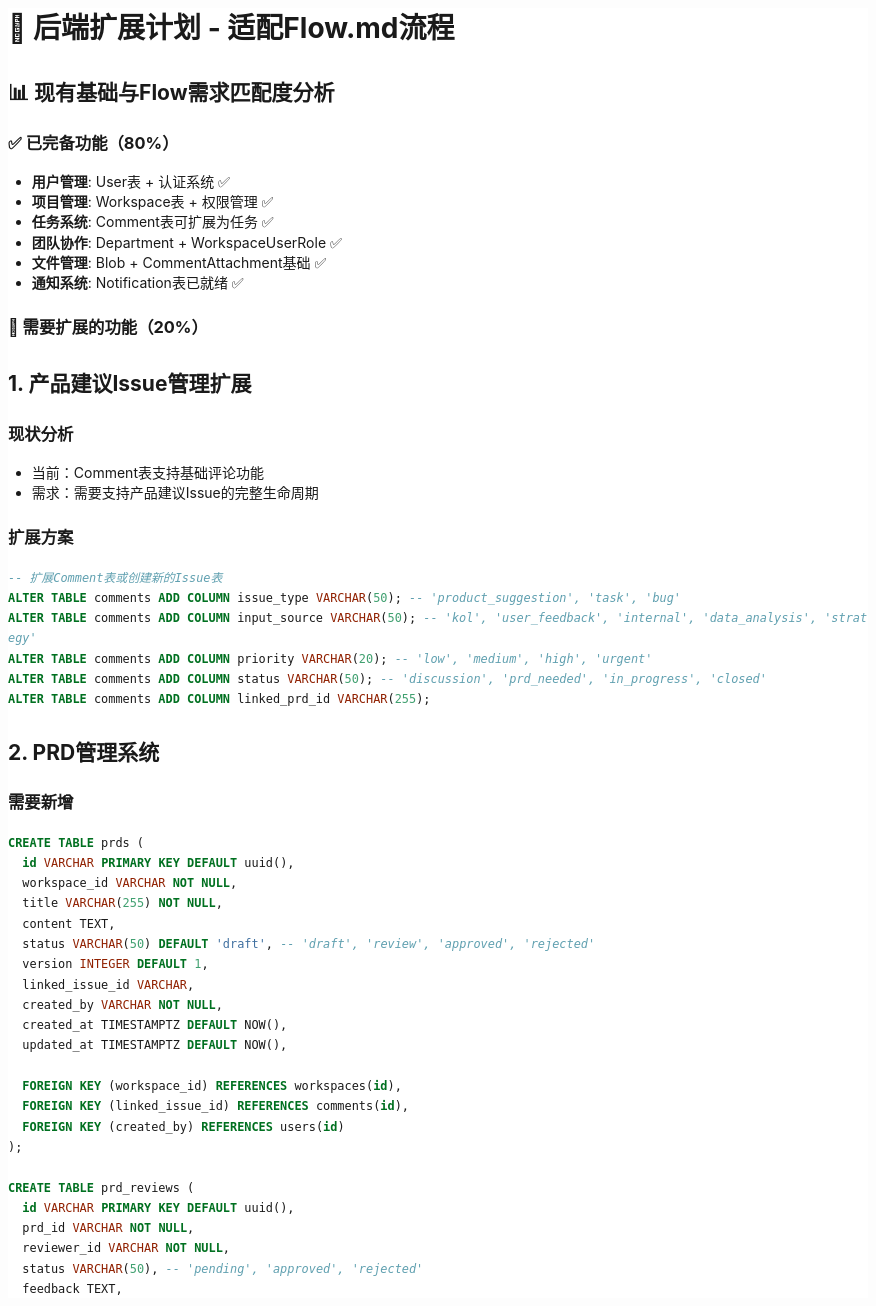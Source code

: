 # 🚀 后端扩展计划 - 适配Flow.md流程

## 📊 现有基础与Flow需求匹配度分析

### ✅ 已完备功能（80%）
- **用户管理**: User表 + 认证系统 ✅
- **项目管理**: Workspace表 + 权限管理 ✅  
- **任务系统**: Comment表可扩展为任务 ✅
- **团队协作**: Department + WorkspaceUserRole ✅
- **文件管理**: Blob + CommentAttachment基础 ✅
- **通知系统**: Notification表已就绪 ✅

### 🔧 需要扩展的功能（20%）

## 1. 产品建议Issue管理扩展

### 现状分析
- 当前：Comment表支持基础评论功能
- 需求：需要支持产品建议Issue的完整生命周期

### 扩展方案
```sql
-- 扩展Comment表或创建新的Issue表
ALTER TABLE comments ADD COLUMN issue_type VARCHAR(50); -- 'product_suggestion', 'task', 'bug'
ALTER TABLE comments ADD COLUMN input_source VARCHAR(50); -- 'kol', 'user_feedback', 'internal', 'data_analysis', 'strategy'
ALTER TABLE comments ADD COLUMN priority VARCHAR(20); -- 'low', 'medium', 'high', 'urgent'
ALTER TABLE comments ADD COLUMN status VARCHAR(50); -- 'discussion', 'prd_needed', 'in_progress', 'closed'
ALTER TABLE comments ADD COLUMN linked_prd_id VARCHAR(255);
```

## 2. PRD管理系统

### 需要新增
```sql
CREATE TABLE prds (
  id VARCHAR PRIMARY KEY DEFAULT uuid(),
  workspace_id VARCHAR NOT NULL,
  title VARCHAR(255) NOT NULL,
  content TEXT,
  status VARCHAR(50) DEFAULT 'draft', -- 'draft', 'review', 'approved', 'rejected'
  version INTEGER DEFAULT 1,
  linked_issue_id VARCHAR,
  created_by VARCHAR NOT NULL,
  created_at TIMESTAMPTZ DEFAULT NOW(),
  updated_at TIMESTAMPTZ DEFAULT NOW(),
  
  FOREIGN KEY (workspace_id) REFERENCES workspaces(id),
  FOREIGN KEY (linked_issue_id) REFERENCES comments(id),
  FOREIGN KEY (created_by) REFERENCES users(id)
);

CREATE TABLE prd_reviews (
  id VARCHAR PRIMARY KEY DEFAULT uuid(),
  prd_id VARCHAR NOT NULL,
  reviewer_id VARCHAR NOT NULL,
  status VARCHAR(50), -- 'pending', 'approved', 'rejected'
  feedback TEXT,
```